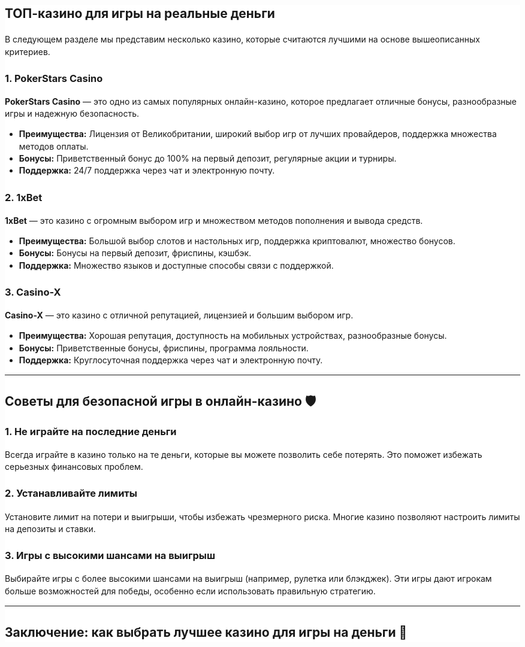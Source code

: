 
## ТОП-казино для игры на реальные деньги

В следующем разделе мы представим несколько казино, которые считаются лучшими на основе вышеописанных критериев.

### 1. **PokerStars Casino**
**PokerStars Casino** — это одно из самых популярных онлайн-казино, которое предлагает отличные бонусы, разнообразные игры и надежную безопасность.

- **Преимущества:** Лицензия от Великобритании, широкий выбор игр от лучших провайдеров, поддержка множества методов оплаты.
- **Бонусы:** Приветственный бонус до 100% на первый депозит, регулярные акции и турниры.
- **Поддержка:** 24/7 поддержка через чат и электронную почту.

### 2. **1xBet**
**1xBet** — это казино с огромным выбором игр и множеством методов пополнения и вывода средств.

- **Преимущества:** Большой выбор слотов и настольных игр, поддержка криптовалют, множество бонусов.
- **Бонусы:** Бонусы на первый депозит, фриспины, кэшбэк.
- **Поддержка:** Множество языков и доступные способы связи с поддержкой.

### 3. **Casino-X**
**Casino-X** — это казино с отличной репутацией, лицензией и большим выбором игр.

- **Преимущества:** Хорошая репутация, доступность на мобильных устройствах, разнообразные бонусы.
- **Бонусы:** Приветственные бонусы, фриспины, программа лояльности.
- **Поддержка:** Круглосуточная поддержка через чат и электронную почту.

---

## Советы для безопасной игры в онлайн-казино 🛡️

### 1. **Не играйте на последние деньги**
Всегда играйте в казино только на те деньги, которые вы можете позволить себе потерять. Это поможет избежать серьезных финансовых проблем.

### 2. **Устанавливайте лимиты**
Установите лимит на потери и выигрыши, чтобы избежать чрезмерного риска. Многие казино позволяют настроить лимиты на депозиты и ставки.

### 3. **Игры с высокими шансами на выигрыш**
Выбирайте игры с более высокими шансами на выигрыш (например, рулетка или блэкджек). Эти игры дают игрокам больше возможностей для победы, особенно если использовать правильную стратегию.

---

## Заключение: как выбрать лучшее казино для игры на деньги 🎰
